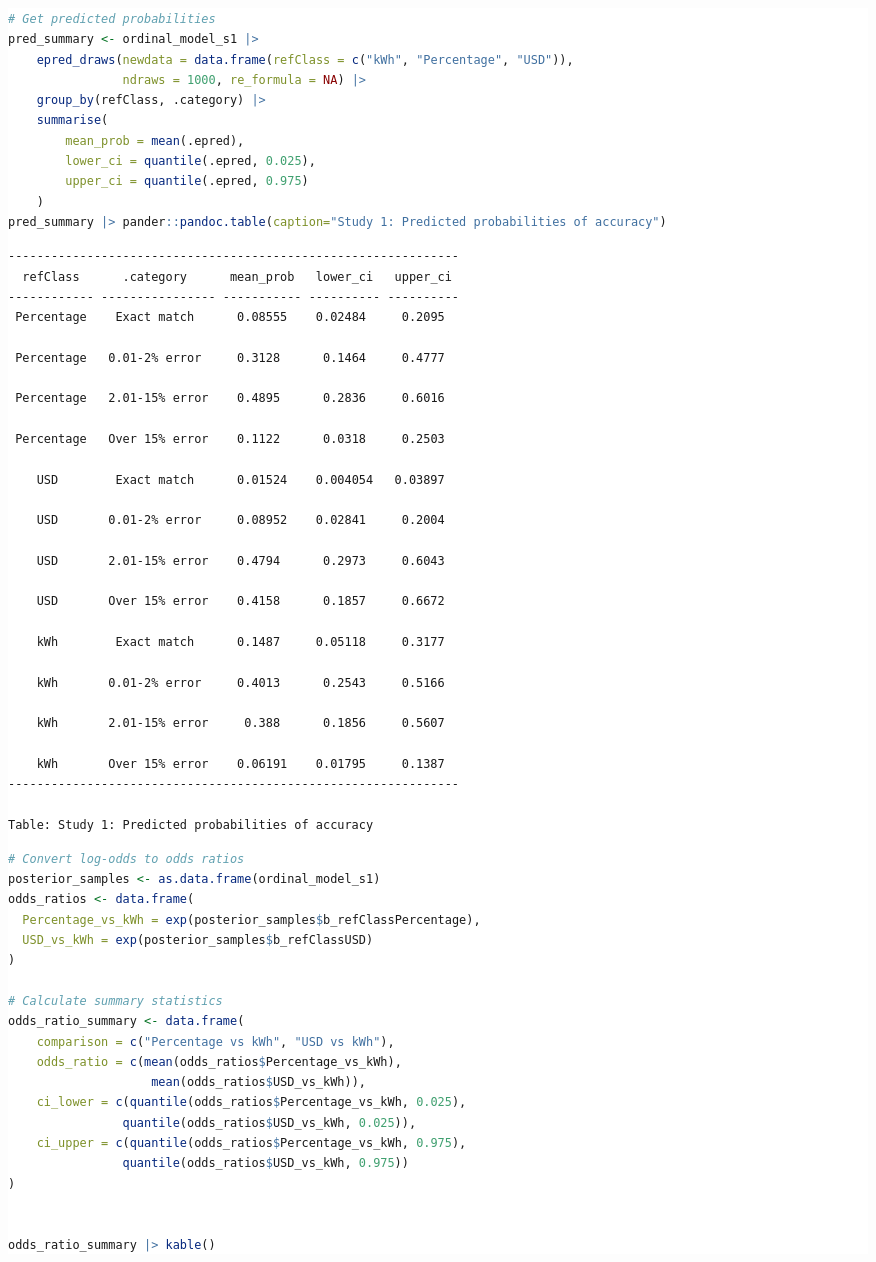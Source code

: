 ``` r
# Get predicted probabilities
pred_summary <- ordinal_model_s1 |>
    epred_draws(newdata = data.frame(refClass = c("kWh", "Percentage", "USD")),
                ndraws = 1000, re_formula = NA) |>
    group_by(refClass, .category) |>
    summarise(
        mean_prob = mean(.epred),
        lower_ci = quantile(.epred, 0.025),
        upper_ci = quantile(.epred, 0.975)
    )
pred_summary |> pander::pandoc.table(caption="Study 1: Predicted probabilities of accuracy")
```


    ---------------------------------------------------------------
      refClass      .category      mean_prob   lower_ci   upper_ci 
    ------------ ---------------- ----------- ---------- ----------
     Percentage    Exact match      0.08555    0.02484     0.2095  

     Percentage   0.01-2% error     0.3128      0.1464     0.4777  

     Percentage   2.01-15% error    0.4895      0.2836     0.6016  

     Percentage   Over 15% error    0.1122      0.0318     0.2503  

        USD        Exact match      0.01524    0.004054   0.03897  

        USD       0.01-2% error     0.08952    0.02841     0.2004  

        USD       2.01-15% error    0.4794      0.2973     0.6043  

        USD       Over 15% error    0.4158      0.1857     0.6672  

        kWh        Exact match      0.1487     0.05118     0.3177  

        kWh       0.01-2% error     0.4013      0.2543     0.5166  

        kWh       2.01-15% error     0.388      0.1856     0.5607  

        kWh       Over 15% error    0.06191    0.01795     0.1387  
    ---------------------------------------------------------------

    Table: Study 1: Predicted probabilities of accuracy

``` r
# Convert log-odds to odds ratios
posterior_samples <- as.data.frame(ordinal_model_s1)
odds_ratios <- data.frame(
  Percentage_vs_kWh = exp(posterior_samples$b_refClassPercentage),
  USD_vs_kWh = exp(posterior_samples$b_refClassUSD)
)

# Calculate summary statistics
odds_ratio_summary <- data.frame(
    comparison = c("Percentage vs kWh", "USD vs kWh"),
    odds_ratio = c(mean(odds_ratios$Percentage_vs_kWh),
                    mean(odds_ratios$USD_vs_kWh)),
    ci_lower = c(quantile(odds_ratios$Percentage_vs_kWh, 0.025),
                quantile(odds_ratios$USD_vs_kWh, 0.025)),
    ci_upper = c(quantile(odds_ratios$Percentage_vs_kWh, 0.975),
                quantile(odds_ratios$USD_vs_kWh, 0.975))
)


odds_ratio_summary |> kable()
```
